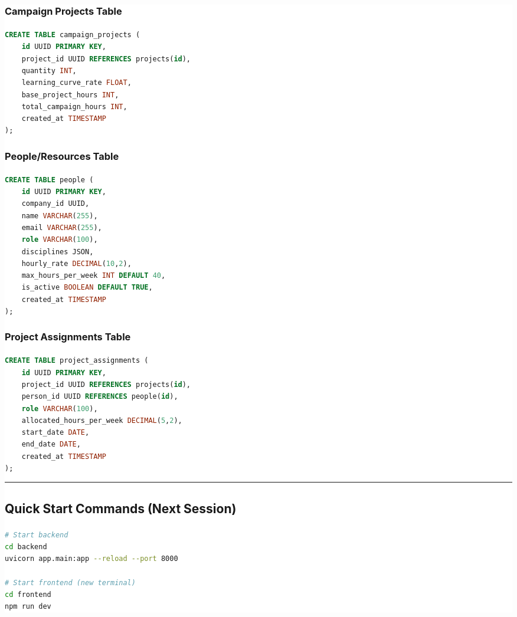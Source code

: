 ### Campaign Projects Table
```sql
CREATE TABLE campaign_projects (
    id UUID PRIMARY KEY,
    project_id UUID REFERENCES projects(id),
    quantity INT,
    learning_curve_rate FLOAT,
    base_project_hours INT,
    total_campaign_hours INT,
    created_at TIMESTAMP
);
```

### People/Resources Table
```sql
CREATE TABLE people (
    id UUID PRIMARY KEY,
    company_id UUID,
    name VARCHAR(255),
    email VARCHAR(255),
    role VARCHAR(100),
    disciplines JSON,
    hourly_rate DECIMAL(10,2),
    max_hours_per_week INT DEFAULT 40,
    is_active BOOLEAN DEFAULT TRUE,
    created_at TIMESTAMP
);
```

### Project Assignments Table
```sql
CREATE TABLE project_assignments (
    id UUID PRIMARY KEY,
    project_id UUID REFERENCES projects(id),
    person_id UUID REFERENCES people(id),
    role VARCHAR(100),
    allocated_hours_per_week DECIMAL(5,2),
    start_date DATE,
    end_date DATE,
    created_at TIMESTAMP
);
```

---

## Quick Start Commands (Next Session)

```bash
# Start backend
cd backend
uvicorn app.main:app --reload --port 8000

# Start frontend (new terminal)
cd frontend
npm run dev
```
